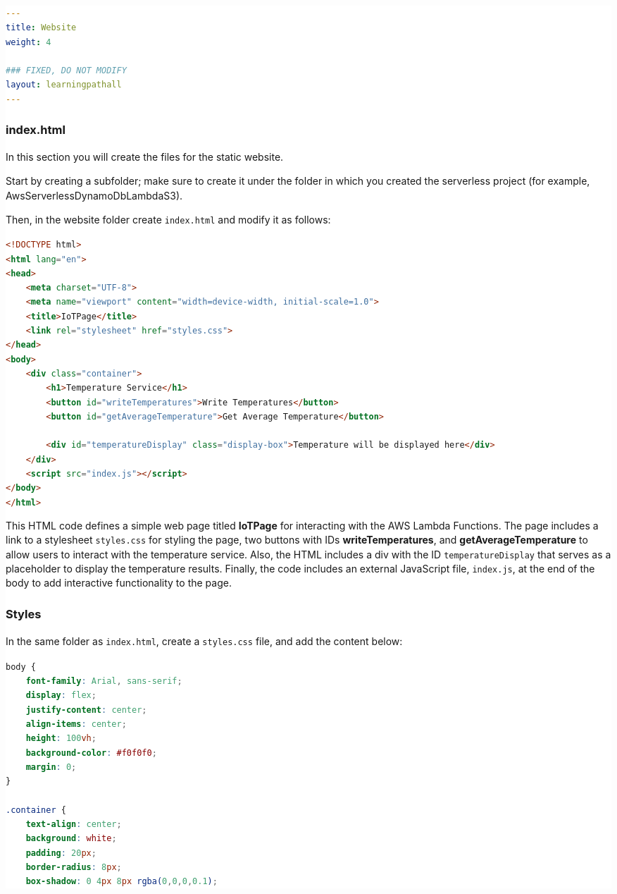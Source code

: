 ```yaml
---
title: Website
weight: 4

### FIXED, DO NOT MODIFY
layout: learningpathall
---
```

### index.html
In this section you will create the files for the static website. 

Start by creating a subfolder; make sure to create it under the folder in which you created the serverless project (for example, AwsServerlessDynamoDbLambdaS3).

Then, in the website folder create `index.html` and modify it as follows:
```HTML
<!DOCTYPE html>
<html lang="en">
<head>
    <meta charset="UTF-8">
    <meta name="viewport" content="width=device-width, initial-scale=1.0">
    <title>IoTPage</title>
    <link rel="stylesheet" href="styles.css">
</head>
<body>
    <div class="container">
        <h1>Temperature Service</h1>
        <button id="writeTemperatures">Write Temperatures</button>
        <button id="getAverageTemperature">Get Average Temperature</button>

        <div id="temperatureDisplay" class="display-box">Temperature will be displayed here</div>
    </div>
    <script src="index.js"></script>
</body>
</html>
```

This HTML code defines a simple web page titled **IoTPage** for interacting with the AWS Lambda Functions. The page includes a link to a stylesheet `styles.css` for styling the page, two buttons with IDs **writeTemperatures**, and **getAverageTemperature** to allow users to interact with the temperature service. Also, the HTML includes a div with the ID `temperatureDisplay` that serves as a placeholder to display the temperature results. Finally, the code includes an external JavaScript file, `index.js`, at the end of the body to add interactive functionality to the page.

### Styles
In the same folder as `index.html`, create a `styles.css` file, and add the content below:

```CSS
body {
    font-family: Arial, sans-serif;
    display: flex;
    justify-content: center;
    align-items: center;
    height: 100vh;
    background-color: #f0f0f0;
    margin: 0;
}

.container {
    text-align: center;
    background: white;
    padding: 20px;
    border-radius: 8px;
    box-shadow: 0 4px 8px rgba(0,0,0,0.1);
```